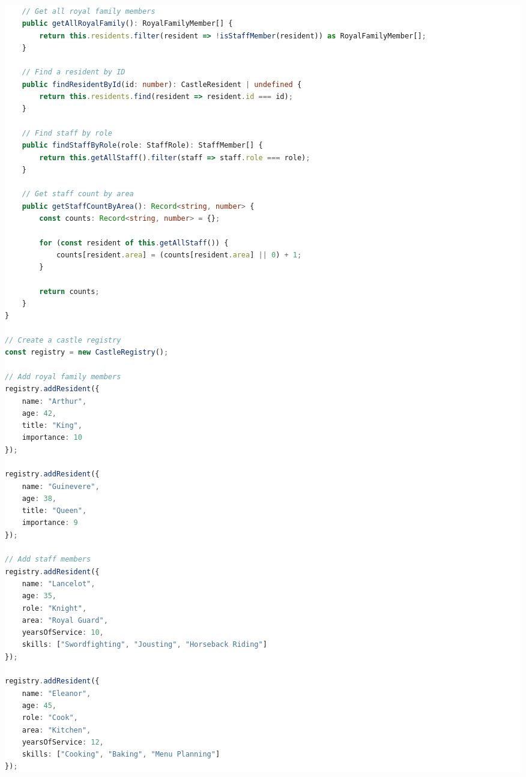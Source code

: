 ```typescript
    // Get all royal family members
    public getAllRoyalFamily(): RoyalFamilyMember[] {
        return this.residents.filter(resident => !isStaffMember(resident)) as RoyalFamilyMember[];
    }

    // Find a resident by ID
    public findResidentById(id: number): CastleResident | undefined {
        return this.residents.find(resident => resident.id === id);
    }

    // Find staff by role
    public findStaffByRole(role: StaffRole): StaffMember[] {
        return this.getAllStaff().filter(staff => staff.role === role);
    }

    // Get staff count by area
    public getStaffCountByArea(): Record<string, number> {
        const counts: Record<string, number> = {};
        
        for (const resident of this.getAllStaff()) {
            counts[resident.area] = (counts[resident.area] || 0) + 1;
        }
        
        return counts;
    }
}

// Create a castle registry
const registry = new CastleRegistry();

// Add royal family members
registry.addResident({
    name: "Arthur",
    age: 42,
    title: "King",
    importance: 10
});

registry.addResident({
    name: "Guinevere",
    age: 38,
    title: "Queen",
    importance: 9
});

// Add staff members
registry.addResident({
    name: "Lancelot",
    age: 35,
    role: "Knight",
    area: "Royal Guard",
    yearsOfService: 10,
    skills: ["Swordfighting", "Jousting", "Horseback Riding"]
});

registry.addResident({
    name: "Eleanor",
    age: 45,
    role: "Cook",
    area: "Kitchen",
    yearsOfService: 12,
    skills: ["Cooking", "Baking", "Menu Planning"]
});
```